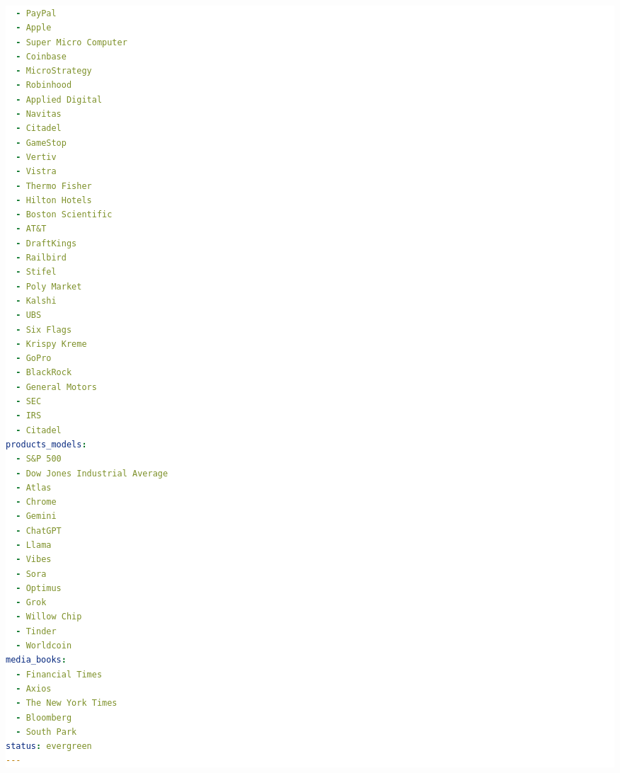 ```yaml
  - PayPal
  - Apple
  - Super Micro Computer
  - Coinbase
  - MicroStrategy
  - Robinhood
  - Applied Digital
  - Navitas
  - Citadel
  - GameStop
  - Vertiv
  - Vistra
  - Thermo Fisher
  - Hilton Hotels
  - Boston Scientific
  - AT&T
  - DraftKings
  - Railbird
  - Stifel
  - Poly Market
  - Kalshi
  - UBS
  - Six Flags
  - Krispy Kreme
  - GoPro
  - BlackRock
  - General Motors
  - SEC
  - IRS
  - Citadel
products_models:
  - S&P 500
  - Dow Jones Industrial Average
  - Atlas
  - Chrome
  - Gemini
  - ChatGPT
  - Llama
  - Vibes
  - Sora
  - Optimus
  - Grok
  - Willow Chip
  - Tinder
  - Worldcoin
media_books:
  - Financial Times
  - Axios
  - The New York Times
  - Bloomberg
  - South Park
status: evergreen
---
```
